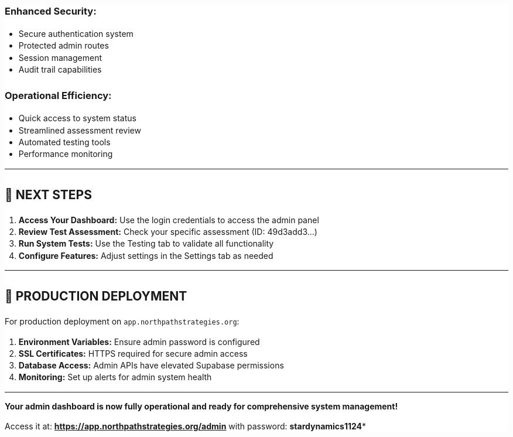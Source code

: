 ### **Enhanced Security:**
- Secure authentication system
- Protected admin routes
- Session management
- Audit trail capabilities

### **Operational Efficiency:**
- Quick access to system status
- Streamlined assessment review
- Automated testing tools
- Performance monitoring

---

## 🎯 **NEXT STEPS**

1. **Access Your Dashboard:** Use the login credentials to access the admin panel
2. **Review Test Assessment:** Check your specific assessment (ID: 49d3add3...)
3. **Run System Tests:** Use the Testing tab to validate all functionality
4. **Configure Features:** Adjust settings in the Settings tab as needed

---

## 🔧 **PRODUCTION DEPLOYMENT**

For production deployment on `app.northpathstrategies.org`:

1. **Environment Variables:** Ensure admin password is configured
2. **SSL Certificates:** HTTPS required for secure admin access
3. **Database Access:** Admin APIs have elevated Supabase permissions
4. **Monitoring:** Set up alerts for admin system health

---

**Your admin dashboard is now fully operational and ready for comprehensive system management!** 

Access it at: **https://app.northpathstrategies.org/admin** with password: **stardynamics1124***
